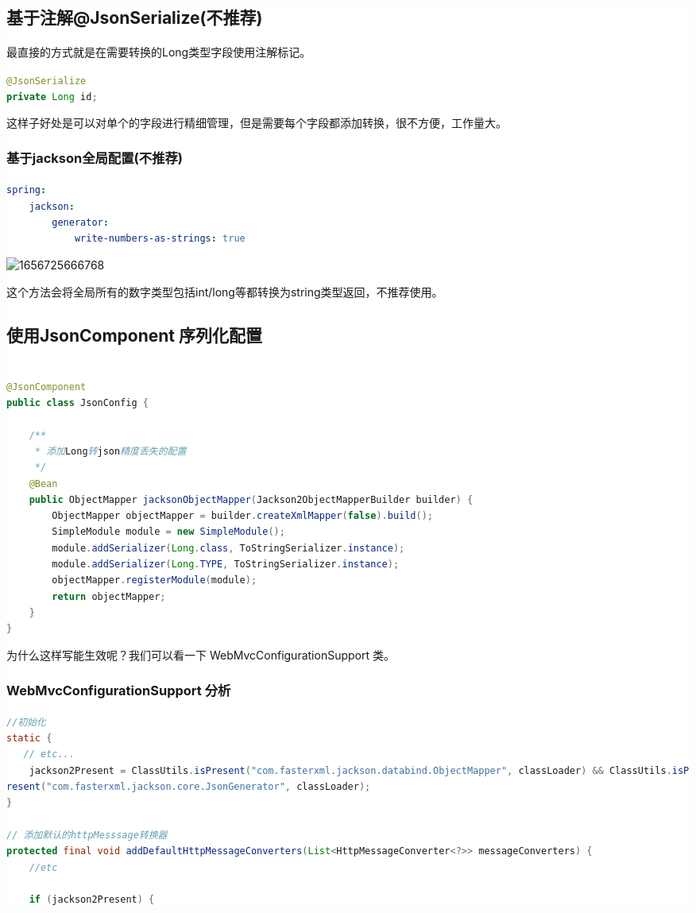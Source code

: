 ## 基于注解@JsonSerialize(不推荐)

最直接的方式就是在需要转换的Long类型字段使用注解标记。

```java
@JsonSerialize
private Long id;
```

这样子好处是可以对单个的字段进行精细管理，但是需要每个字段都添加转换，很不方便，工作量大。

### 基于jackson全局配置(不推荐)

```yaml
spring:
	jackson:
		generator:
			write-numbers-as-strings: true
```



![1656725666768](https://smile-sxd.oss-cn-shenzhen.aliyuncs.com/smilex/images/github/springboot-long精度丢失.assets/1656725666768.png)

这个方法会将全局所有的数字类型包括int/long等都转换为string类型返回，不推荐使用。

## 使用JsonComponent 序列化配置

```java

@JsonComponent
public class JsonConfig {

    /**
     * 添加Long转json精度丢失的配置
     */
    @Bean
    public ObjectMapper jacksonObjectMapper(Jackson2ObjectMapperBuilder builder) {
        ObjectMapper objectMapper = builder.createXmlMapper(false).build();
        SimpleModule module = new SimpleModule();
        module.addSerializer(Long.class, ToStringSerializer.instance);
        module.addSerializer(Long.TYPE, ToStringSerializer.instance);
        objectMapper.registerModule(module);
        return objectMapper;
    }
}

```

为什么这样写能生效呢？我们可以看一下 WebMvcConfigurationSupport 类。

### WebMvcConfigurationSupport 分析

```java
//初始化
static {
   // etc...
    jackson2Present = ClassUtils.isPresent("com.fasterxml.jackson.databind.ObjectMapper", classLoader) && ClassUtils.isPresent("com.fasterxml.jackson.core.JsonGenerator", classLoader);
}

// 添加默认的httpMesssage转换器
protected final void addDefaultHttpMessageConverters(List<HttpMessageConverter<?>> messageConverters) {
    //etc
    
    if (jackson2Present) {
```